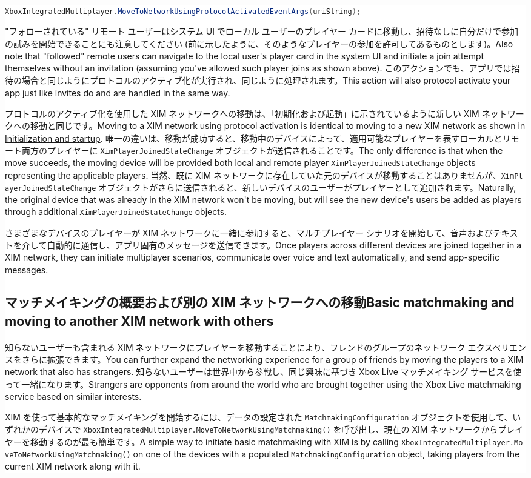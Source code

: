 ```cs
XboxIntegratedMultiplayer.MoveToNetworkUsingProtocolActivatedEventArgs(uriString);
```

<span data-ttu-id="44bb2-208">"フォローされている" リモート ユーザーはシステム UI でローカル ユーザーのプレイヤー カードに移動し、招待なしに自分だけで参加の試みを開始できることにも注意してください (前に示したように、そのようなプレイヤーの参加を許可してあるものとします)。</span><span class="sxs-lookup"><span data-stu-id="44bb2-208">Also note that "followed" remote users can navigate to the local user's player card in the system UI and initiate a join attempt themselves without an invitation (assuming you've allowed such player joins as shown above).</span></span> <span data-ttu-id="44bb2-209">このアクションでも、アプリでは招待の場合と同じようにプロトコルのアクティブ化が実行され、同じように処理されます。</span><span class="sxs-lookup"><span data-stu-id="44bb2-209">This action will also protocol activate your app just like invites do and are handled in the same way.</span></span>

<span data-ttu-id="44bb2-210">プロトコルのアクティブ化を使用した XIM ネットワークへの移動は、「[初期化および起動](#initialization-and-startup)」に示されているように新しい XIM ネットワークへの移動と同じです。</span><span class="sxs-lookup"><span data-stu-id="44bb2-210">Moving to a XIM network using protocol activation is identical to moving to a new XIM network as shown in [Initialization and startup](#initialization-and-startup).</span></span> <span data-ttu-id="44bb2-211">唯一の違いは、移動が成功すると、移動中のデバイスによって、適用可能なプレイヤーを表すローカルとリモート両方のプレイヤーに `XimPlayerJoinedStateChange` オブジェクトが送信されることです。</span><span class="sxs-lookup"><span data-stu-id="44bb2-211">The only difference is that when the move succeeds, the moving device will be provided both local and remote player `XimPlayerJoinedStateChange` objects representing the applicable players.</span></span> <span data-ttu-id="44bb2-212">当然、既に XIM ネットワークに存在していた元のデバイスが移動することはありませんが、`XimPlayerJoinedStateChange` オブジェクトがさらに送信されると、新しいデバイスのユーザーがプレイヤーとして追加されます。</span><span class="sxs-lookup"><span data-stu-id="44bb2-212">Naturally, the original device that was already in the XIM network won't be moving, but will see the new device's users be added as players through additional `XimPlayerJoinedStateChange` objects.</span></span>

<span data-ttu-id="44bb2-213">さまざまなデバイスのプレイヤーが XIM ネットワークに一緒に参加すると、マルチプレイヤー シナリオを開始して、音声およびテキストを介して自動的に通信し、アプリ固有のメッセージを送信できます。</span><span class="sxs-lookup"><span data-stu-id="44bb2-213">Once players across different devices are joined together in a XIM network, they can initiate multiplayer scenarios, communicate over voice and text automatically, and send app-specific messages.</span></span>

## <a name="basic-matchmaking-and-moving-to-another-xim-network-with-others"></a><span data-ttu-id="44bb2-214">マッチメイキングの概要および別の XIM ネットワークへの移動</span><span class="sxs-lookup"><span data-stu-id="44bb2-214">Basic matchmaking and moving to another XIM network with others</span></span>

<span data-ttu-id="44bb2-215">知らないユーザーも含まれる XIM ネットワークにプレイヤーを移動することにより、フレンドのグループのネットワーク エクスペリエンスをさらに拡張できます。</span><span class="sxs-lookup"><span data-stu-id="44bb2-215">You can further expand the networking experience for a group of friends by moving the players to a XIM network that also has strangers.</span></span> <span data-ttu-id="44bb2-216">知らないユーザーは世界中から参戦し、同じ興味に基づき Xbox Live マッチメイキング サービスを使って一緒になります。</span><span class="sxs-lookup"><span data-stu-id="44bb2-216">Strangers are opponents from around the world who are brought together using the Xbox Live matchmaking service based on similar interests.</span></span>

<span data-ttu-id="44bb2-217">XIM を使って基本的なマッチメイキングを開始するには、データの設定された `MatchmakingConfiguration` オブジェクトを使用して、いずれかのデバイスで `XboxIntegratedMultiplayer.MoveToNetworkUsingMatchmaking()` を呼び出し、現在の XIM ネットワークからプレイヤーを移動するのが最も簡単です。</span><span class="sxs-lookup"><span data-stu-id="44bb2-217">A simple way to initiate basic matchmaking with XIM is by calling `XboxIntegratedMultiplayer.MoveToNetworkUsingMatchmaking()` on one of the devices with a populated `MatchmakingConfiguration` object, taking players from the current XIM network along with it.</span></span>
